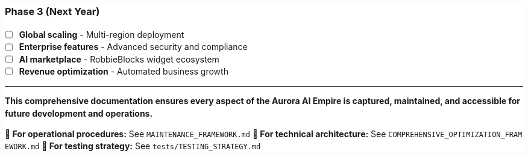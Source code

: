 ### **Phase 3 (Next Year)**

- [ ] **Global scaling** - Multi-region deployment
- [ ] **Enterprise features** - Advanced security and compliance
- [ ] **AI marketplace** - RobbieBlocks widget ecosystem
- [ ] **Revenue optimization** - Automated business growth

---

**This comprehensive documentation ensures every aspect of the Aurora AI Empire is captured, maintained, and accessible for future development and operations.**

**📖 For operational procedures:** See `MAINTENANCE_FRAMEWORK.md`
**🚀 For technical architecture:** See `COMPREHENSIVE_OPTIMIZATION_FRAMEWORK.md`
**🧪 For testing strategy:** See `tests/TESTING_STRATEGY.md`

